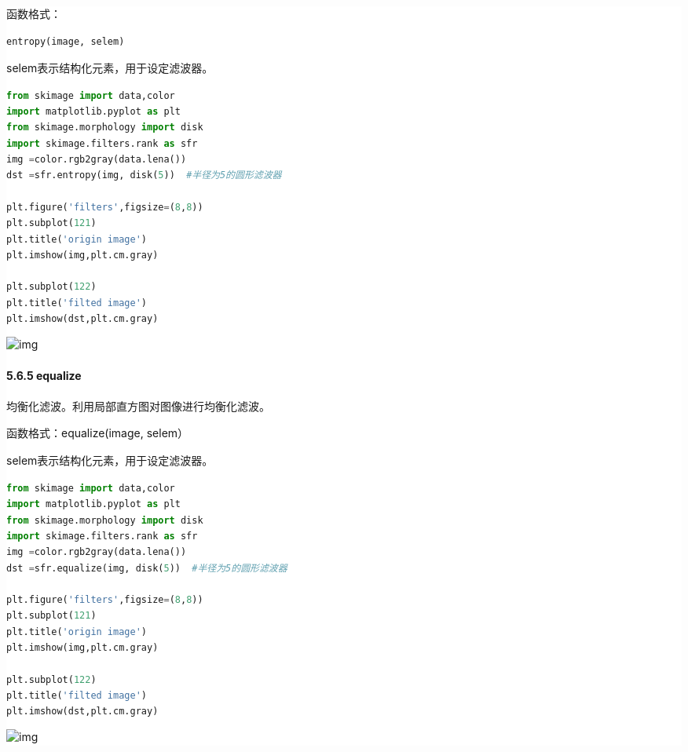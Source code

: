 函数格式：

```python
entropy(image, selem)
```

selem表示结构化元素，用于设定滤波器。

```python
from skimage import data,color
import matplotlib.pyplot as plt
from skimage.morphology import disk
import skimage.filters.rank as sfr
img =color.rgb2gray(data.lena())
dst =sfr.entropy(img, disk(5))  #半径为5的圆形滤波器

plt.figure('filters',figsize=(8,8))
plt.subplot(121)
plt.title('origin image')
plt.imshow(img,plt.cm.gray)

plt.subplot(122)
plt.title('filted image')
plt.imshow(dst,plt.cm.gray)
```

![img](https://images2015.cnblogs.com/blog/140867/201601/140867-20160115124955178-698384740.png)

#### 5.6.5 equalize

均衡化滤波。利用局部直方图对图像进行均衡化滤波。

函数格式：equalize(image, selem）

selem表示结构化元素，用于设定滤波器。

```python
from skimage import data,color
import matplotlib.pyplot as plt
from skimage.morphology import disk
import skimage.filters.rank as sfr
img =color.rgb2gray(data.lena())
dst =sfr.equalize(img, disk(5))  #半径为5的圆形滤波器

plt.figure('filters',figsize=(8,8))
plt.subplot(121)
plt.title('origin image')
plt.imshow(img,plt.cm.gray)

plt.subplot(122)
plt.title('filted image')
plt.imshow(dst,plt.cm.gray)
```

![img](https://images2015.cnblogs.com/blog/140867/201601/140867-20160115125738647-16345677.png)
